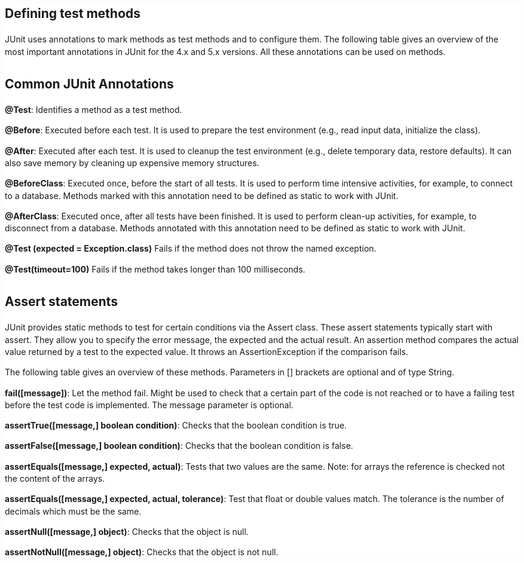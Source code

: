 ## Defining test methods
JUnit uses annotations to mark methods as test methods and to configure them. The following table gives an overview of the most important annotations in JUnit for the 4.x and 5.x versions. All these annotations can be used on methods.

## Common JUnit Annotations

**@Test**: Identifies a method as a test method.

**@Before**: Executed before each test. It is used to prepare the test environment (e.g., read input data, initialize the class).

**@After**: Executed after each test. It is used to cleanup the test environment (e.g., delete temporary data, restore defaults). It can also save memory by cleaning up expensive memory structures.

**@BeforeClass**: Executed once, before the start of all tests. It is used to perform time intensive activities, for example, to connect to a database. Methods marked with this annotation need to be defined as static to work with JUnit.

**@AfterClass**: Executed once, after all tests have been finished. It is used to perform clean-up activities, for example, to disconnect from a database. Methods annotated with this annotation need to be defined as static to work with JUnit.

**@Test (expected = Exception.class)**
Fails if the method does not throw the named exception.

**@Test(timeout=100)**
Fails if the method takes longer than 100 milliseconds.

## Assert statements
JUnit provides static methods to test for certain conditions via the Assert class. These assert statements typically start with assert. They allow you to specify the error message, the expected and the actual result. An assertion method compares the actual value returned by a test to the expected value. It throws an AssertionException if the comparison fails.

The following table gives an overview of these methods. Parameters in [] brackets are optional and of type String.

**fail([message])**: Let the method fail. Might be used to check that a certain part of the code is not reached or to have a failing test before the test code is implemented. The message parameter is optional.

**assertTrue([message,] boolean condition)**: Checks that the boolean condition is true.

**assertFalse([message,] boolean condition)**: Checks that the boolean condition is false.

**assertEquals([message,] expected, actual)**: Tests that two values are the same. Note: for arrays the reference is checked not the content of the arrays.

**assertEquals([message,] expected, actual, tolerance)**: Test that float or double values match. The tolerance is the number of decimals which must be the same.

**assertNull([message,] object)**: Checks that the object is null.

**assertNotNull([message,] object)**: Checks that the object is not null.
